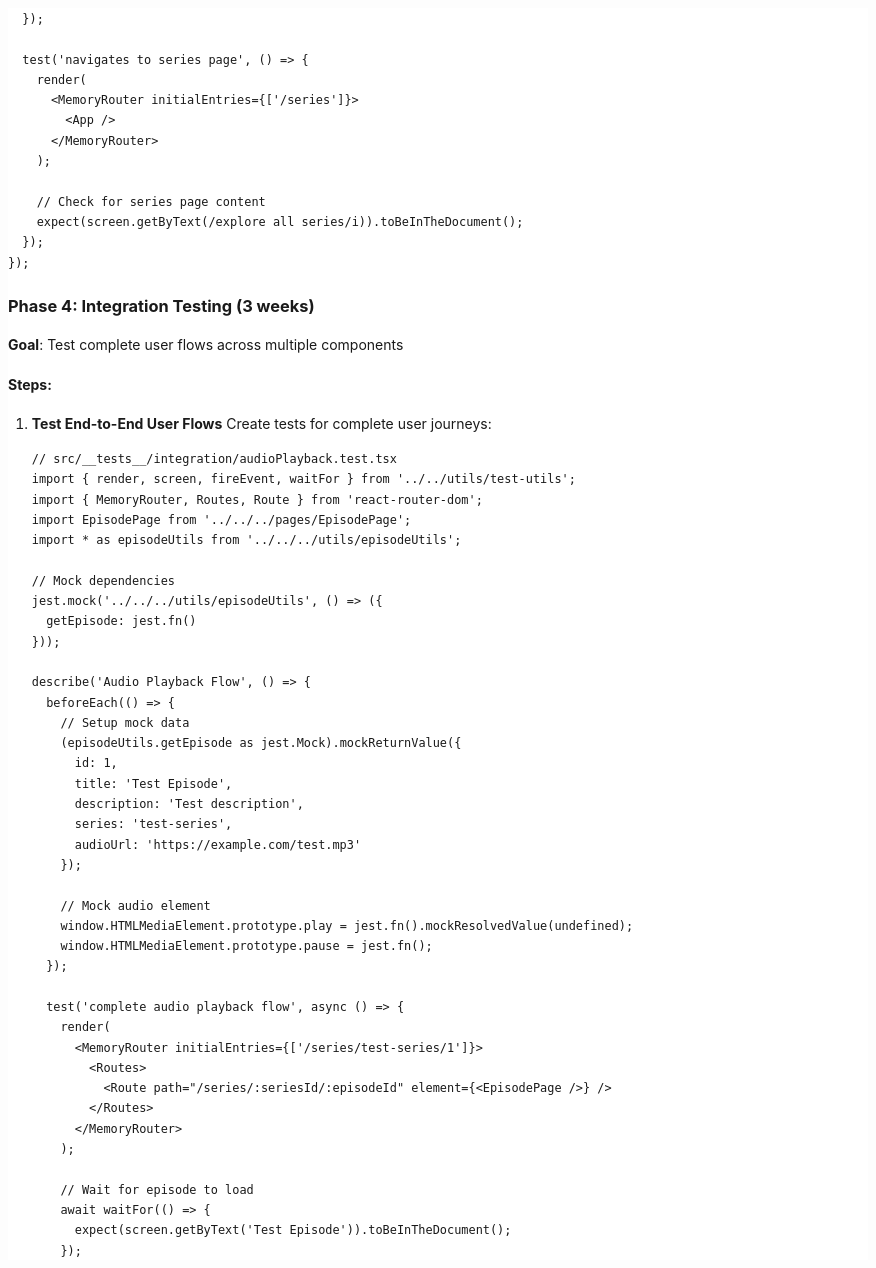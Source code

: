    ```tsx
     });
     
     test('navigates to series page', () => {
       render(
         <MemoryRouter initialEntries={['/series']}>
           <App />
         </MemoryRouter>
       );
       
       // Check for series page content
       expect(screen.getByText(/explore all series/i)).toBeInTheDocument();
     });
   });
   ```

### Phase 4: Integration Testing (3 weeks)

**Goal**: Test complete user flows across multiple components

#### Steps:

1. **Test End-to-End User Flows**
   Create tests for complete user journeys:
   ```tsx
   // src/__tests__/integration/audioPlayback.test.tsx
   import { render, screen, fireEvent, waitFor } from '../../utils/test-utils';
   import { MemoryRouter, Routes, Route } from 'react-router-dom';
   import EpisodePage from '../../../pages/EpisodePage';
   import * as episodeUtils from '../../../utils/episodeUtils';
   
   // Mock dependencies
   jest.mock('../../../utils/episodeUtils', () => ({
     getEpisode: jest.fn()
   }));
   
   describe('Audio Playback Flow', () => {
     beforeEach(() => {
       // Setup mock data
       (episodeUtils.getEpisode as jest.Mock).mockReturnValue({
         id: 1,
         title: 'Test Episode',
         description: 'Test description',
         series: 'test-series',
         audioUrl: 'https://example.com/test.mp3'
       });
       
       // Mock audio element
       window.HTMLMediaElement.prototype.play = jest.fn().mockResolvedValue(undefined);
       window.HTMLMediaElement.prototype.pause = jest.fn();
     });
     
     test('complete audio playback flow', async () => {
       render(
         <MemoryRouter initialEntries={['/series/test-series/1']}>
           <Routes>
             <Route path="/series/:seriesId/:episodeId" element={<EpisodePage />} />
           </Routes>
         </MemoryRouter>
       );
       
       // Wait for episode to load
       await waitFor(() => {
         expect(screen.getByText('Test Episode')).toBeInTheDocument();
       });
   ```